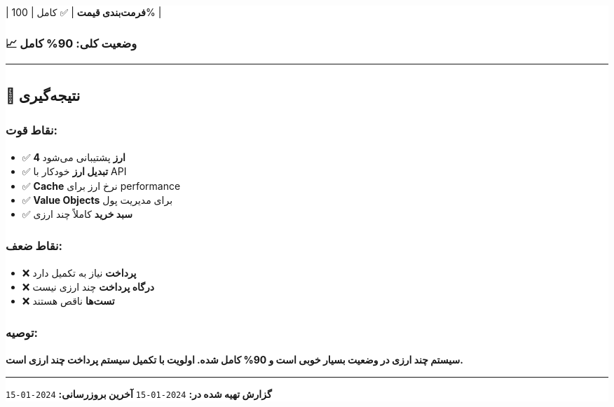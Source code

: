 | **فرمت‌بندی قیمت** | ✅ کامل | 100% |

### **📈 وضعیت کلی: 90% کامل**

---

## 🎉 **نتیجه‌گیری**

### **نقاط قوت:**
- ✅ **4 ارز** پشتیبانی می‌شود
- ✅ **تبدیل ارز** خودکار با API
- ✅ **Cache** نرخ ارز برای performance
- ✅ **Value Objects** برای مدیریت پول
- ✅ **سبد خرید** کاملاً چند ارزی

### **نقاط ضعف:**
- ❌ **پرداخت** نیاز به تکمیل دارد
- ❌ **درگاه پرداخت** چند ارزی نیست
- ❌ **تست‌ها** ناقص هستند

### **توصیه:**
**سیستم چند ارزی در وضعیت بسیار خوبی است و 90% کامل شده. اولویت با تکمیل سیستم پرداخت چند ارزی است.**

---

**گزارش تهیه شده در:** `2024-01-15`
**آخرین بروزرسانی:** `2024-01-15` 